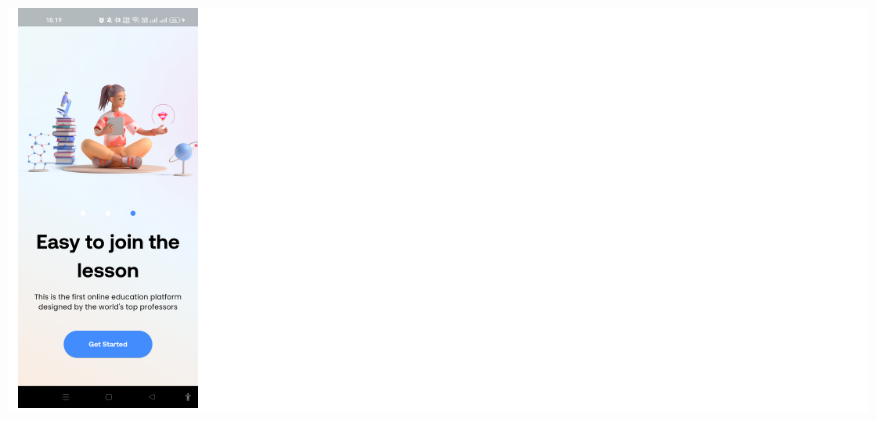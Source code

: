   <img src="https://raw.githubusercontent.com/kisahtegar/education_app/main/previews/flutter_02.png"  width="200" height="400"/>